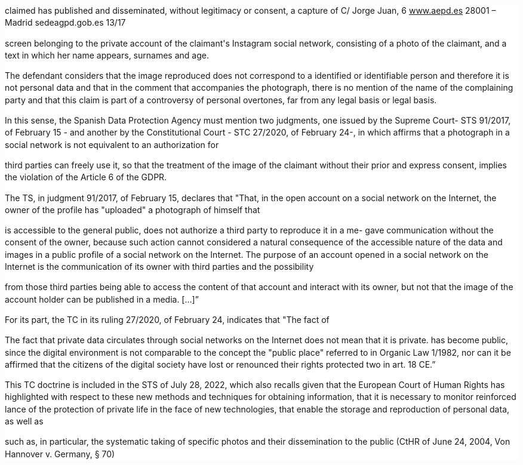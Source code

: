 claimed has published and disseminated, without legitimacy or consent, a capture of
C/ Jorge Juan, 6 www.aepd.es
28001 – Madrid sedeagpd.gob.es 13/17

screen belonging to the private account of the claimant's Instagram social network,
consisting of a photo of the claimant, and a text in which her name appears,
surnames and age.

The defendant considers that the image reproduced does not correspond to a
identified or identifiable person and therefore it is not personal data and that in the
comment that accompanies the photograph, there is no mention of the
name of the complaining party and that this claim is part of a
controversy of personal overtones, far from any legal basis or legal basis.

In this sense, the Spanish Data Protection Agency must mention
two judgments, one issued by the Supreme Court- STS 91/2017, of February 15 -
and another by the Constitutional Court - STC 27/2020, of February 24-, in which
affirms that a photograph in a social network is not equivalent to an authorization for

third parties can freely use it, so that the treatment of the image
of the claimant without their prior and express consent, implies the violation of the
Article 6 of the GDPR.

The TS, in judgment 91/2017, of February 15, declares that "That, in the open account
on a social network on the Internet, the owner of the profile has "uploaded" a photograph of himself that

is accessible to the general public, does not authorize a third party to reproduce it in a me-
gave communication without the consent of the owner, because such action cannot
considered a natural consequence of the accessible nature of the data and images
in a public profile of a social network on the Internet. The purpose of an account opened in
a social network on the Internet is the communication of its owner with third parties and the possibility

from those third parties being able to access the content of that account and interact
with its owner, but not that the image of the account holder can be published in a
media. \[...\]”

For its part, the TC in its ruling 27/2020, of February 24, indicates that "The fact of

The fact that private data circulates through social networks on the Internet does not mean that it is private.
has become public, since the digital environment is not comparable to the concept
the "public place" referred to in Organic Law 1/1982, nor can it be affirmed that the
citizens of the digital society have lost or renounced their rights protected
two in art. 18 CE.”

This TC doctrine is included in the STS of July 28, 2022, which also recalls
given that the European Court of Human Rights has highlighted with respect to these
new methods and techniques for obtaining information, that it is necessary to monitor
reinforced lance of the protection of private life in the face of new technologies,
that enable the storage and reproduction of personal data, as well as

such as, in particular, the systematic taking of specific photos and their dissemination to the public
(CtHR of June 24, 2004, Von Hannover v. Germany, § 70)
